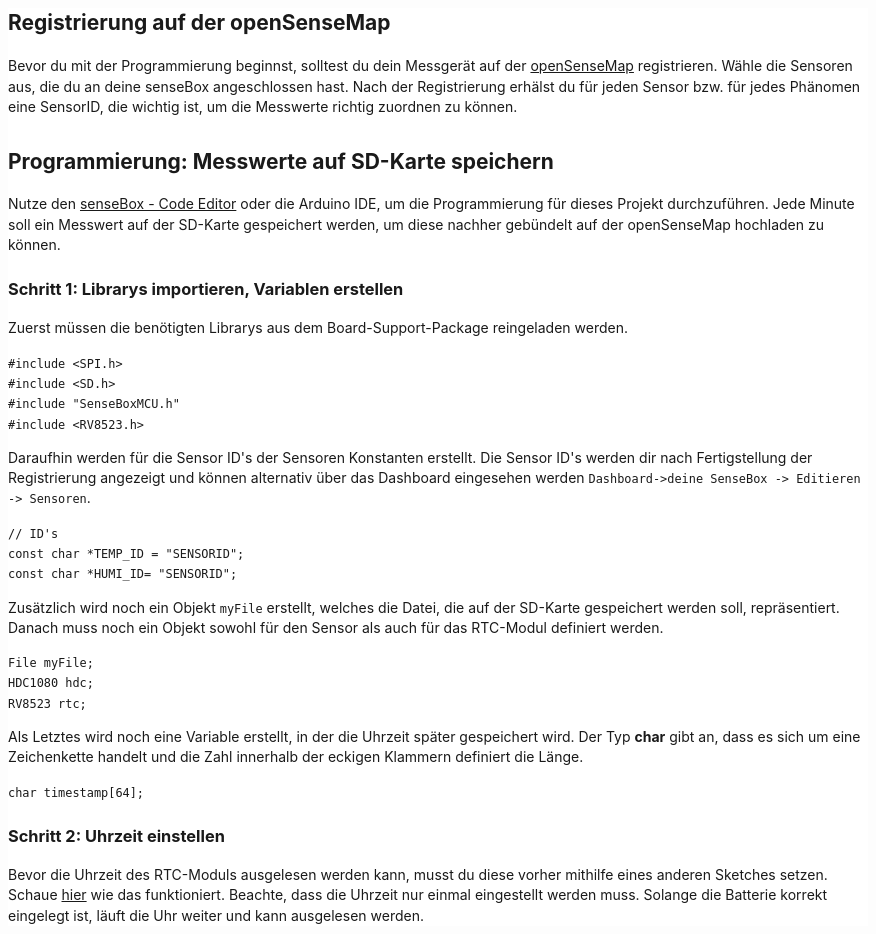 ## Registrierung auf der openSenseMap

Bevor du mit der Programmierung beginnst, solltest du dein Messgerät auf der [openSenseMap](https://opensensemap.org) registrieren. Wähle die Sensoren aus, die du an deine senseBox angeschlossen hast. Nach der Registrierung erhälst du für jeden Sensor bzw. für jedes Phänomen eine SensorID, die wichtig ist, um die Messwerte richtig zuordnen zu können. 

## Programmierung: Messwerte auf SD-Karte speichern

Nutze den [senseBox - Code Editor](https://blockly.sensebox.de/codeeditor) oder die Arduino IDE, um die Programmierung für dieses Projekt durchzuführen. 
Jede Minute soll ein Messwert auf der SD-Karte gespeichert werden, um diese nachher gebündelt auf der openSenseMap hochladen zu können.

### Schritt 1: Librarys importieren, Variablen erstellen
Zuerst müssen die benötigten Librarys aus dem Board-Support-Package reingeladen werden.
```arduino
#include <SPI.h>
#include <SD.h>
#include "SenseBoxMCU.h"
#include <RV8523.h>
```

Daraufhin werden für die Sensor ID's der Sensoren Konstanten erstellt. Die Sensor ID's werden dir nach Fertigstellung der Registrierung angezeigt und können alternativ über das Dashboard eingesehen werden `Dashboard->deine SenseBox -> Editieren -> Sensoren`.  

```arduino
// ID's
const char *TEMP_ID = "SENSORID";
const char *HUMI_ID= "SENSORID";
```

Zusätzlich wird noch ein Objekt `myFile` erstellt, welches die Datei, die auf der SD-Karte gespeichert werden soll, repräsentiert.  
Danach muss noch ein Objekt sowohl für den Sensor als auch für das RTC-Modul definiert werden. 

```arduino
File myFile;
HDC1080 hdc;
RV8523 rtc;
```

Als Letztes wird noch eine Variable erstellt, in der die Uhrzeit später gespeichert wird. Der Typ **char** gibt an, dass es sich um eine Zeichenkette handelt und die Zahl innerhalb der eckigen Klammern definiert die Länge.  
```arduino
char timestamp[64];
```

### Schritt 2: Uhrzeit einstellen 
Bevor die Uhrzeit des RTC-Moduls ausgelesen werden kann, musst du diese vorher mithilfe eines anderen Sketches setzen. Schaue [hier](https://docs.sensebox.de/hardware/rtc-modul/) wie das funktioniert. Beachte, dass die Uhrzeit nur einmal eingestellt werden muss. Solange die Batterie korrekt eingelegt ist, läuft die Uhr weiter und kann ausgelesen werden.
